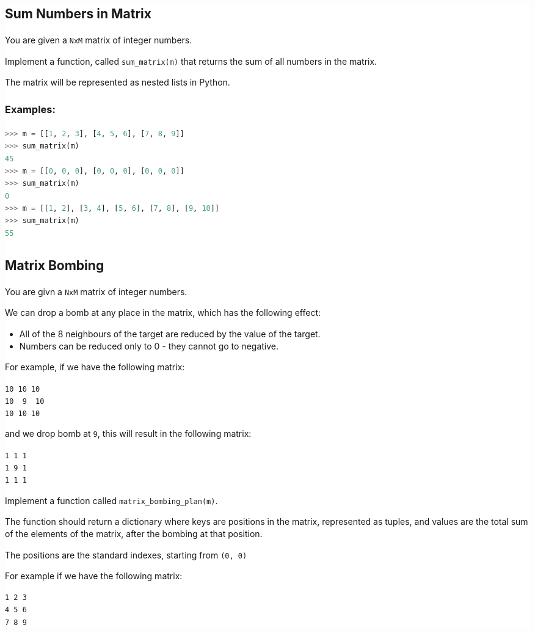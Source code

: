 ## Sum Numbers in Matrix

You are given a `NxM` matrix  of integer numbers.

Implement a function, called `sum_matrix(m)` that returns the sum of all numbers in the matrix.

The matrix will be represented as nested lists in Python.

### Examples:

```python
>>> m = [[1, 2, 3], [4, 5, 6], [7, 8, 9]]
>>> sum_matrix(m)
45
>>> m = [[0, 0, 0], [0, 0, 0], [0, 0, 0]]
>>> sum_matrix(m)
0
>>> m = [[1, 2], [3, 4], [5, 6], [7, 8], [9, 10]]
>>> sum_matrix(m)
55
```

## Matrix Bombing

You are givn a `NxM` matrix of integer numbers.

We can drop a bomb at any place in the matrix, which has the following effect:

* All of the 8 neighbours of the target are reduced by the value of the target.
* Numbers can be reduced only to 0 - they cannot go to negative.

For example, if we have the following matrix:

```
10 10 10
10  9  10
10 10 10
```

and we drop bomb at `9`, this will result in the following matrix:

```
1 1 1
1 9 1
1 1 1
```

Implement a function called `matrix_bombing_plan(m)`.

The function should return a dictionary where keys are positions in the matrix, represented as tuples, and values are the total sum of the elements of the matrix, after the bombing at that position.

The positions are the standard indexes, starting from `(0, 0)`

For example if we have the following matrix:

```
1 2 3
4 5 6
7 8 9
```

